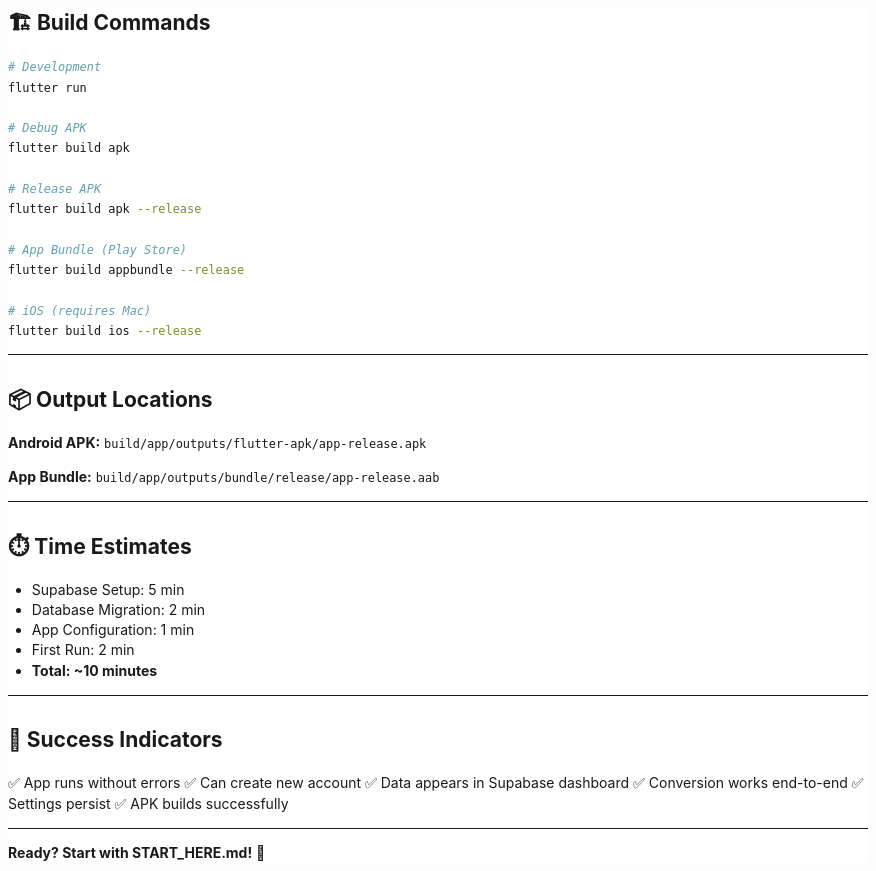 
## 🏗️ Build Commands

```bash
# Development
flutter run

# Debug APK
flutter build apk

# Release APK
flutter build apk --release

# App Bundle (Play Store)
flutter build appbundle --release

# iOS (requires Mac)
flutter build ios --release
```

---

## 📦 Output Locations

**Android APK:**
`build/app/outputs/flutter-apk/app-release.apk`

**App Bundle:**
`build/app/outputs/bundle/release/app-release.aab`

---

## ⏱️ Time Estimates

- Supabase Setup: 5 min
- Database Migration: 2 min
- App Configuration: 1 min
- First Run: 2 min
- **Total: ~10 minutes**

---

## 🎊 Success Indicators

✅ App runs without errors
✅ Can create new account
✅ Data appears in Supabase dashboard
✅ Conversion works end-to-end
✅ Settings persist
✅ APK builds successfully

---

**Ready? Start with START_HERE.md!** 🚀
